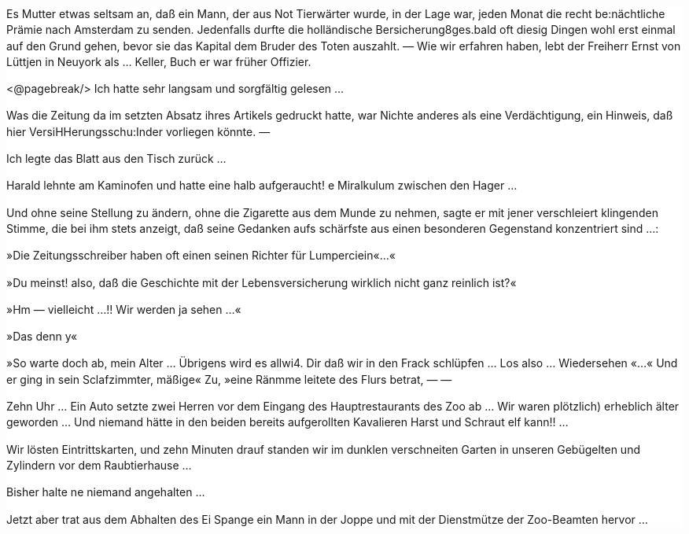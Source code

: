 
Es Mutter etwas seltsam an, daß ein Mann, der aus Not
Tierwärter wurde, in der Lage war, jeden Monat die recht
be:nächtliche Prämie nach Amsterdam zu senden. Jedenfalls
durfte die holländische Bersicherung8ges.bald oft diesig Dingen
wohl erst einmal auf den Grund gehen, bevor sie das Kapital
dem Bruder des Toten auszahlt. — Wie wir erfahren
haben, lebt der Freiherr Ernst von Lüttjen in Neuyork als
… Keller, Buch er war früher Offizier.

<@pagebreak/>
Ich hatte sehr langsam und sorgfältig gelesen …

Was die Zeitung da im setzten Absatz ihres Artikels
gedruckt hatte, war Nichte anderes als eine Verdächtigung, ein
Hinweis, daß hier VersiHHerungsschu:Inder vorliegen könnte. —

Ich legte das Blatt aus den Tisch zurück …

Harald lehnte am Kaminofen und hatte eine halb aufgeraucht!
e Miralkulum zwischen den Hager …

Und ohne seine Stellung zu ändern, ohne die Zigarette
aus dem Munde zu nehmen, sagte er mit jener verschleiert
klingenden Stimme, die bei ihm stets anzeigt, daß seine Gedanken
aufs schärfste aus einen besonderen Gegenstand konzentriert
sind …:

»Die Zeitungsschreiber haben oft einen seinen Richter
für Lumperciein«…«

»Du meinst! also, daß die Geschichte mit der Lebensversicherung
wirklich nicht ganz reinlich ist?«

»Hm — vielleicht …!! Wir werden ja sehen …«

»Das denn y«

»So warte doch ab, mein Alter … Übrigens wird es
allwi4. Dir daß wir in den Frack schlüpfen … Los also
… Wiedersehen «…« Und er ging in sein Sclafzimmter,
mäßige« Zu, »eine Ränmme leitete des Flurs betrat, — —

Zehn Uhr … Ein Auto setzte zwei Herren vor dem
Eingang des Hauptrestaurants des Zoo ab … Wir waren
plötzlich) erheblich älter geworden … Und niemand hätte in den
beiden bereits aufgerollten Kavalieren Harst und Schraut elf
kann!! …

Wir lösten Eintrittskarten, und zehn Minuten drauf
standen wir im dunklen verschneiten Garten in unseren Gebügelten
und Zylindern vor dem Raubtierhause …

Bisher halte ne niemand angehalten …

Jetzt aber trat aus dem Abhalten des Ei Spange ein Mann
in der Joppe und mit der Dienstmütze der Zoo-Beamten
hervor …
